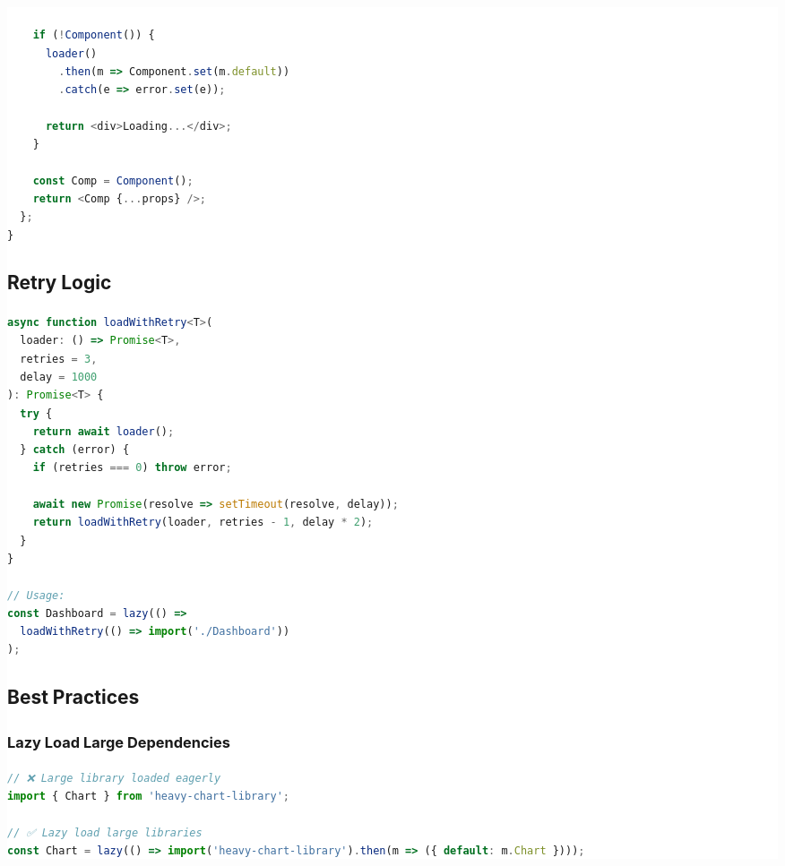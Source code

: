 ```typescript

    if (!Component()) {
      loader()
        .then(m => Component.set(m.default))
        .catch(e => error.set(e));

      return <div>Loading...</div>;
    }

    const Comp = Component();
    return <Comp {...props} />;
  };
}
```

## Retry Logic

```typescript
async function loadWithRetry<T>(
  loader: () => Promise<T>,
  retries = 3,
  delay = 1000
): Promise<T> {
  try {
    return await loader();
  } catch (error) {
    if (retries === 0) throw error;

    await new Promise(resolve => setTimeout(resolve, delay));
    return loadWithRetry(loader, retries - 1, delay * 2);
  }
}

// Usage:
const Dashboard = lazy(() =>
  loadWithRetry(() => import('./Dashboard'))
);
```

## Best Practices

### Lazy Load Large Dependencies

```typescript
// ❌ Large library loaded eagerly
import { Chart } from 'heavy-chart-library';

// ✅ Lazy load large libraries
const Chart = lazy(() => import('heavy-chart-library').then(m => ({ default: m.Chart })));
```
